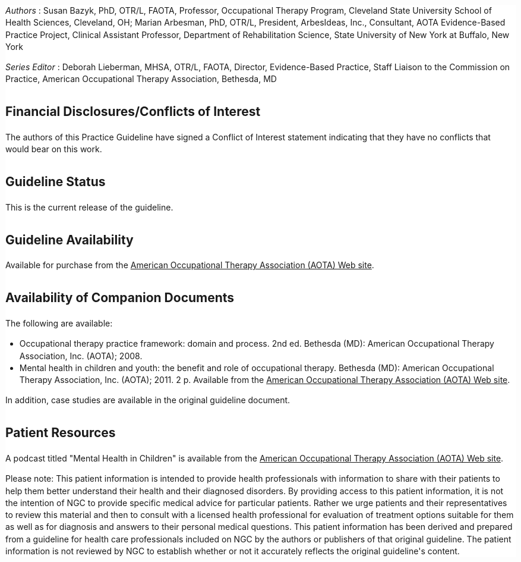 

 _Authors_ : Susan Bazyk, PhD, OTR/L, FAOTA, Professor, Occupational Therapy Program, Cleveland State University School of Health Sciences, Cleveland, OH; Marian Arbesman, PhD, OTR/L, President, ArbesIdeas, Inc., Consultant, AOTA Evidence-Based Practice Project, Clinical Assistant Professor, Department of Rehabilitation Science, State University of New York at Buffalo, New York

_Series Editor_ : Deborah Lieberman, MHSA, OTR/L, FAOTA, Director, Evidence-Based Practice, Staff Liaison to the Commission on Practice, American Occupational Therapy Association, Bethesda, MD

## Financial Disclosures/Conflicts of Interest



The authors of this Practice Guideline have signed a Conflict of Interest statement indicating that they have no conflicts that would bear on this work.

## Guideline Status



This is the current release of the guideline.

## Guideline Availability



Available for purchase from the [American Occupational Therapy Association (AOTA) Web site](https://myaota.aota.org/shop_aota/prodview.aspx?PID=149846203&SKU=2223&TYPE=D "American Occupational Therapy Association \(AOTA\) Web site").

## Availability of Companion Documents



The following are available:

  * Occupational therapy practice framework: domain and process. 2nd ed. Bethesda (MD): American Occupational Therapy Association, Inc. (AOTA); 2008. 
  * Mental health in children and youth: the benefit and role of occupational therapy. Bethesda (MD): American Occupational Therapy Association, Inc. (AOTA); 2011. 2 p. Available from the [American Occupational Therapy Association (AOTA) Web site](https://www.aota.org/About-Occupational-Therapy/Professionals/MH/mental-health-recovery.aspx "American Occupational Therapy Association \(AOTA\) Web site"). 



In addition, case studies are available in the original guideline document.

## Patient Resources



A podcast titled "Mental Health in Children" is available from the [American Occupational Therapy Association (AOTA) Web site](http://www.aota.org/About-Occupational-Therapy/Patients-Clients/ChildrenAndYouth/MH.aspx "American Occupational Therapy Association \(AOTA\) Web site").

Please note: This patient information is intended to provide health professionals with information to share with their patients to help them better understand their health and their diagnosed disorders. By providing access to this patient information, it is not the intention of NGC to provide specific medical advice for particular patients. Rather we urge patients and their representatives to review this material and then to consult with a licensed health professional for evaluation of treatment options suitable for them as well as for diagnosis and answers to their personal medical questions. This patient information has been derived and prepared from a guideline for health care professionals included on NGC by the authors or publishers of that original guideline. The patient information is not reviewed by NGC to establish whether or not it accurately reflects the original guideline's content.
